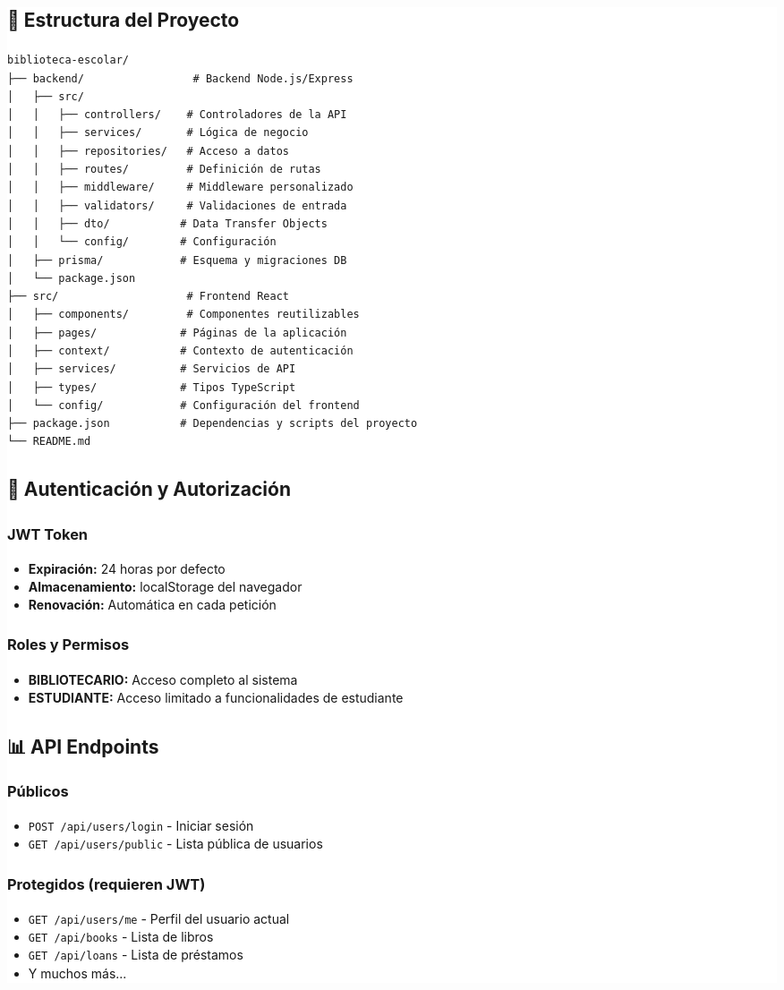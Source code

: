 ## 📁 Estructura del Proyecto

```
biblioteca-escolar/
├── backend/                 # Backend Node.js/Express
│   ├── src/
│   │   ├── controllers/    # Controladores de la API
│   │   ├── services/       # Lógica de negocio
│   │   ├── repositories/   # Acceso a datos
│   │   ├── routes/         # Definición de rutas
│   │   ├── middleware/     # Middleware personalizado
│   │   ├── validators/     # Validaciones de entrada
│   │   ├── dto/           # Data Transfer Objects
│   │   └── config/        # Configuración
│   ├── prisma/            # Esquema y migraciones DB
│   └── package.json
├── src/                    # Frontend React
│   ├── components/         # Componentes reutilizables
│   ├── pages/             # Páginas de la aplicación
│   ├── context/           # Contexto de autenticación
│   ├── services/          # Servicios de API
│   ├── types/             # Tipos TypeScript
│   └── config/            # Configuración del frontend
├── package.json           # Dependencias y scripts del proyecto
└── README.md
```

## 🔐 Autenticación y Autorización

### JWT Token
- **Expiración:** 24 horas por defecto
- **Almacenamiento:** localStorage del navegador
- **Renovación:** Automática en cada petición

### Roles y Permisos
- **BIBLIOTECARIO:** Acceso completo al sistema
- **ESTUDIANTE:** Acceso limitado a funcionalidades de estudiante

## 📊 API Endpoints

### Públicos
- `POST /api/users/login` - Iniciar sesión
- `GET /api/users/public` - Lista pública de usuarios

### Protegidos (requieren JWT)
- `GET /api/users/me` - Perfil del usuario actual
- `GET /api/books` - Lista de libros
- `GET /api/loans` - Lista de préstamos
- Y muchos más...
